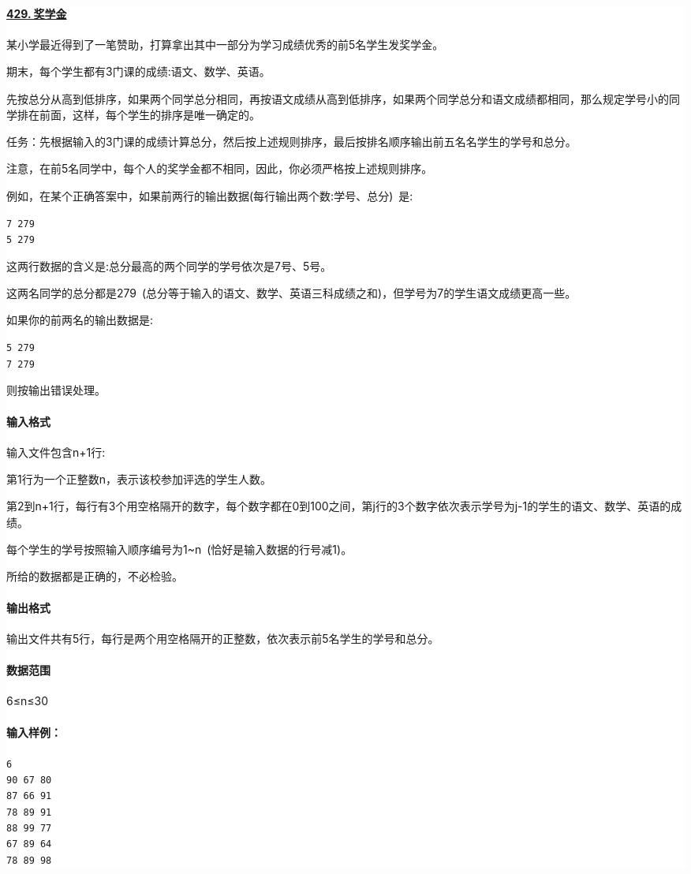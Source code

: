 #### [429. 奖学金](https://www.acwing.com/problem/content/description/431/)

某小学最近得到了一笔赞助，打算拿出其中一部分为学习成绩优秀的前5名学生发奖学金。

期末，每个学生都有3门课的成绩:语文、数学、英语。

先按总分从高到低排序，如果两个同学总分相同，再按语文成绩从高到低排序，如果两个同学总分和语文成绩都相同，那么规定学号小的同学排在前面，这样，每个学生的排序是唯一确定的。

任务：先根据输入的3门课的成绩计算总分，然后按上述规则排序，最后按排名顺序输出前五名名学生的学号和总分。

注意，在前5名同学中，每个人的奖学金都不相同，因此，你必须严格按上述规则排序。

例如，在某个正确答案中，如果前两行的输出数据(每行输出两个数:学号、总分) 是:

```
7 279
5 279
```

这两行数据的含义是:总分最高的两个同学的学号依次是7号、5号。

这两名同学的总分都是279 (总分等于输入的语文、数学、英语三科成绩之和)，但学号为7的学生语文成绩更高一些。

如果你的前两名的输出数据是:

```
5 279
7 279
```

则按输出错误处理。

#### 输入格式

输入文件包含n+1行:

第1行为一个正整数n，表示该校参加评选的学生人数。

第2到n+1行，每行有3个用空格隔开的数字，每个数字都在0到100之间，第j行的3个数字依次表示学号为j-1的学生的语文、数学、英语的成绩。

每个学生的学号按照输入顺序编号为1~n (恰好是输入数据的行号减1)。

所给的数据都是正确的，不必检验。

#### 输出格式

输出文件共有5行，每行是两个用空格隔开的正整数，依次表示前5名学生的学号和总分。

#### 数据范围

6≤n≤30

#### 输入样例：

```
6
90 67 80
87 66 91
78 89 91
88 99 77
67 89 64
78 89 98
```
